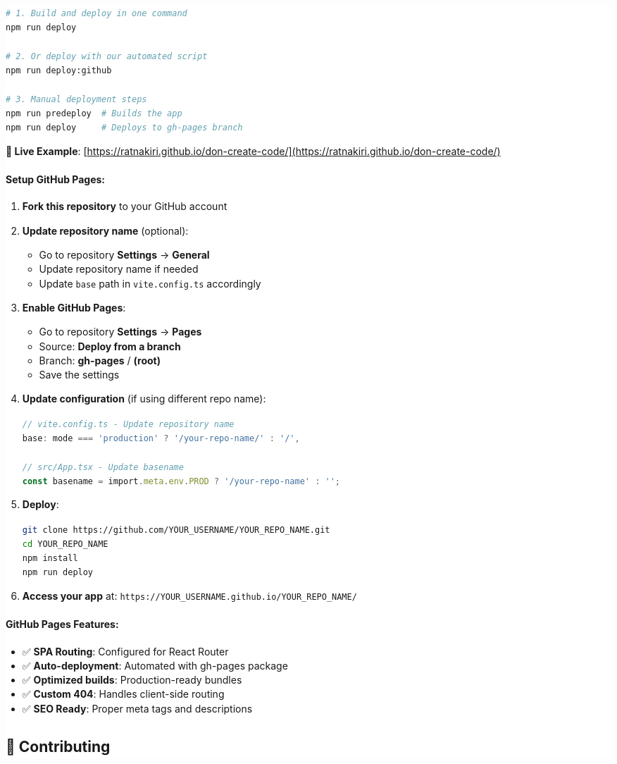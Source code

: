 ```bash
# 1. Build and deploy in one command
npm run deploy

# 2. Or deploy with our automated script
npm run deploy:github

# 3. Manual deployment steps
npm run predeploy  # Builds the app
npm run deploy     # Deploys to gh-pages branch
```

**🎯 Live Example**: [https://ratnakiri.github.io/don-create-code/](https://ratnakiri.github.io/don-create-code/)

#### Setup GitHub Pages:

1. **Fork this repository** to your GitHub account
2. **Update repository name** (optional):
   - Go to repository **Settings** → **General**
   - Update repository name if needed
   - Update `base` path in `vite.config.ts` accordingly

3. **Enable GitHub Pages**:
   - Go to repository **Settings** → **Pages**
   - Source: **Deploy from a branch**
   - Branch: **gh-pages** / **(root)**
   - Save the settings

4. **Update configuration** (if using different repo name):
   ```typescript
   // vite.config.ts - Update repository name
   base: mode === 'production' ? '/your-repo-name/' : '/',
   
   // src/App.tsx - Update basename
   const basename = import.meta.env.PROD ? '/your-repo-name' : '';
   ```

5. **Deploy**:
   ```bash
   git clone https://github.com/YOUR_USERNAME/YOUR_REPO_NAME.git
   cd YOUR_REPO_NAME
   npm install
   npm run deploy
   ```

6. **Access your app** at: `https://YOUR_USERNAME.github.io/YOUR_REPO_NAME/`

#### GitHub Pages Features:
- ✅ **SPA Routing**: Configured for React Router
- ✅ **Auto-deployment**: Automated with gh-pages package
- ✅ **Optimized builds**: Production-ready bundles
- ✅ **Custom 404**: Handles client-side routing
- ✅ **SEO Ready**: Proper meta tags and descriptions

## 🤝 Contributing
